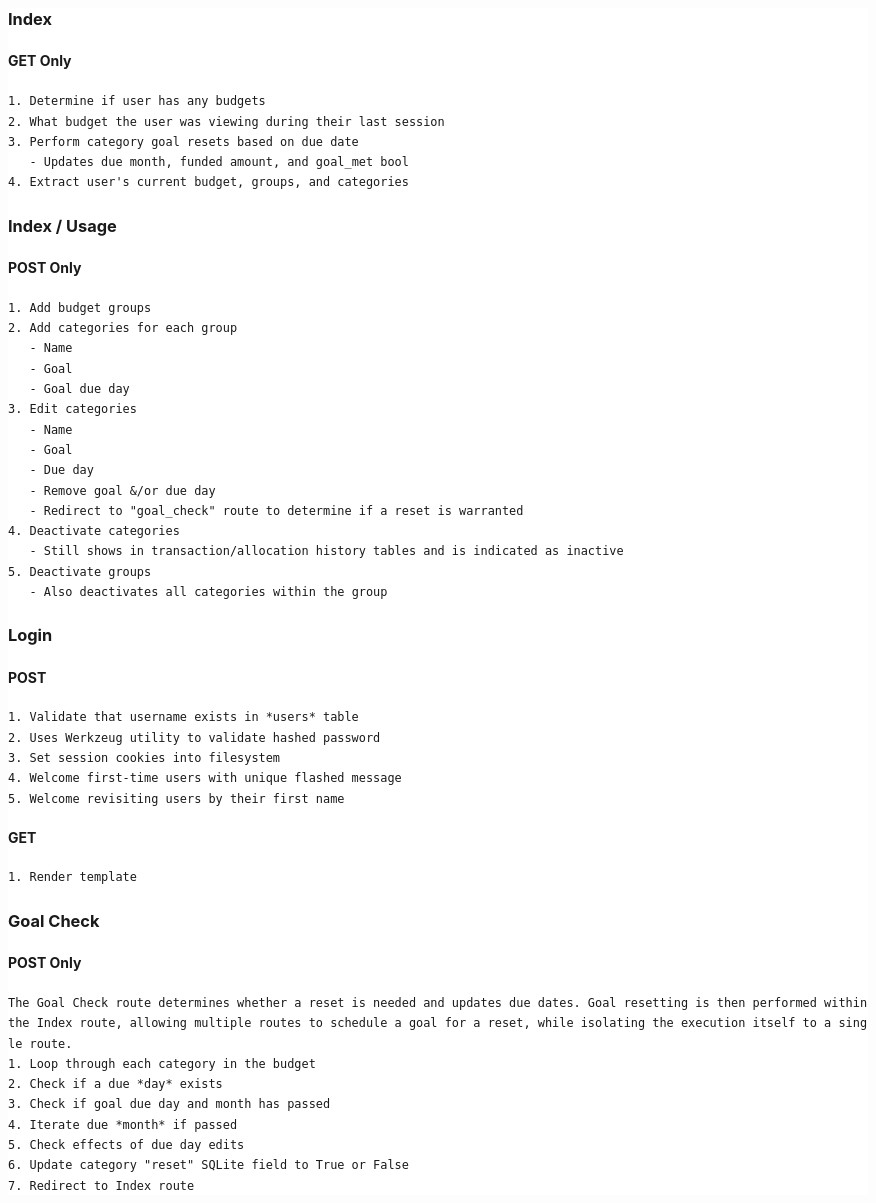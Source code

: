 ### Index
#### GET Only
    1. Determine if user has any budgets
    2. What budget the user was viewing during their last session
    3. Perform category goal resets based on due date
       - Updates due month, funded amount, and goal_met bool
    4. Extract user's current budget, groups, and categories


### Index / Usage
#### POST Only
    1. Add budget groups
    2. Add categories for each group
       - Name
       - Goal
       - Goal due day
    3. Edit categories
       - Name
       - Goal
       - Due day
       - Remove goal &/or due day
       - Redirect to "goal_check" route to determine if a reset is warranted
    4. Deactivate categories
       - Still shows in transaction/allocation history tables and is indicated as inactive
    5. Deactivate groups
       - Also deactivates all categories within the group


### Login
#### POST
    1. Validate that username exists in *users* table
    2. Uses Werkzeug utility to validate hashed password
    3. Set session cookies into filesystem
    4. Welcome first-time users with unique flashed message
    5. Welcome revisiting users by their first name

#### GET
    1. Render template


### Goal Check
#### POST Only
    The Goal Check route determines whether a reset is needed and updates due dates. Goal resetting is then performed within the Index route, allowing multiple routes to schedule a goal for a reset, while isolating the execution itself to a single route.
    1. Loop through each category in the budget
    2. Check if a due *day* exists
    3. Check if goal due day and month has passed
    4. Iterate due *month* if passed
    5. Check effects of due day edits
    6. Update category "reset" SQLite field to True or False
    7. Redirect to Index route
